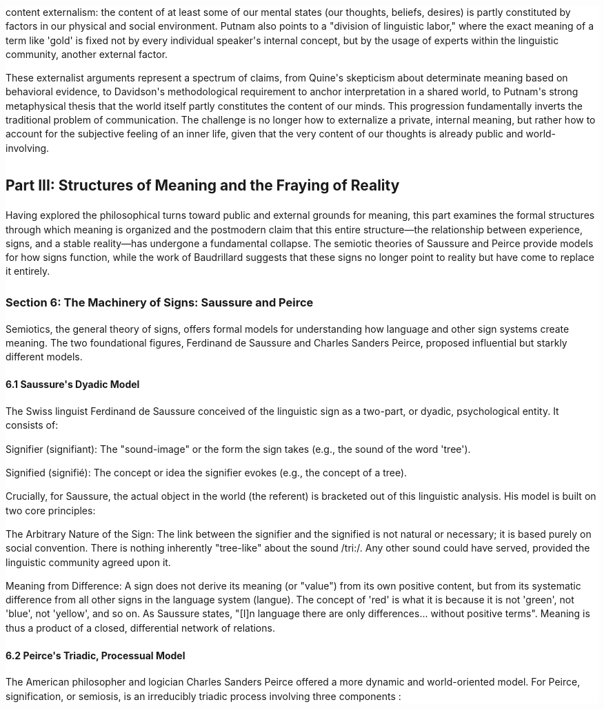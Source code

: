 content externalism: the content of at least some of our mental states (our thoughts, beliefs, desires) is partly constituted by factors in our physical and social environment. Putnam also points to a "division of linguistic labor," where the exact meaning of a term like 'gold' is fixed not by every individual speaker's internal concept, but by the usage of experts within the linguistic community, another external factor.

These externalist arguments represent a spectrum of claims, from Quine's skepticism about determinate meaning based on behavioral evidence, to Davidson's methodological requirement to anchor interpretation in a shared world, to Putnam's strong metaphysical thesis that the world itself partly constitutes the content of our minds. This progression fundamentally inverts the traditional problem of communication. The challenge is no longer how to externalize a private, internal meaning, but rather how to account for the subjective feeling of an inner life, given that the very content of our thoughts is already public and world-involving.

## Part III: Structures of Meaning and the Fraying of Reality
Having explored the philosophical turns toward public and external grounds for meaning, this part examines the formal structures through which meaning is organized and the postmodern claim that this entire structure—the relationship between experience, signs, and a stable reality—has undergone a fundamental collapse. The semiotic theories of Saussure and Peirce provide models for how signs function, while the work of Baudrillard suggests that these signs no longer point to reality but have come to replace it entirely.

### Section 6: The Machinery of Signs: Saussure and Peirce
Semiotics, the general theory of signs, offers formal models for understanding how language and other sign systems create meaning. The two foundational figures, Ferdinand de Saussure and Charles Sanders Peirce, proposed influential but starkly different models.

#### 6.1 Saussure's Dyadic Model
The Swiss linguist Ferdinand de Saussure conceived of the linguistic sign as a two-part, or dyadic, psychological entity. It consists of:

Signifier (signifiant): The "sound-image" or the form the sign takes (e.g., the sound of the word 'tree').

Signified (signifié): The concept or idea the signifier evokes (e.g., the concept of a tree).

Crucially, for Saussure, the actual object in the world (the referent) is bracketed out of this linguistic analysis. His model is built on two core principles:

The Arbitrary Nature of the Sign: The link between the signifier and the signified is not natural or necessary; it is based purely on social convention. There is nothing inherently "tree-like" about the sound /tri:/. Any other sound could have served, provided the linguistic community agreed upon it.

Meaning from Difference: A sign does not derive its meaning (or "value") from its own positive content, but from its systematic difference from all other signs in the language system (langue). The concept of 'red' is what it is because it is not 'green', not 'blue', not 'yellow', and so on. As Saussure states, "[I]n language there are only differences... without positive terms". Meaning is thus a product of a closed, differential network of relations.

#### 6.2 Peirce's Triadic, Processual Model
The American philosopher and logician Charles Sanders Peirce offered a more dynamic and world-oriented model. For Peirce, signification, or semiosis, is an irreducibly triadic process involving three components :


[^nagel1974]: Thomas Nagel, "What Is It Like to Be a Bat?" *The Philosophical Review* 83, no. 4 (1974): 435–450.
[^chalmers1995]: David J. Chalmers, "Facing Up to the Problem of Consciousness," *Journal of Consciousness Studies* 2, no. 3 (1995): 200–219.